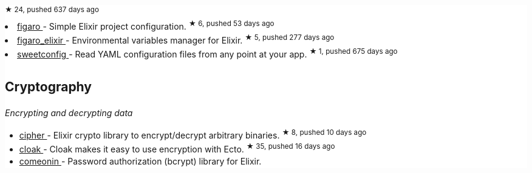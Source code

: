   <sup>
   &#9733 24, pushed 637 days ago
  </sup>
 </li>
 <li>
  <a href="https://github.com/trestrantham/ex_figaro">
   figaro
  </a>
  - Simple Elixir project configuration.
  <sup>
   &#9733 6, pushed 53 days ago
  </sup>
 </li>
 <li>
  <a href="https://github.com/KamilLelonek/figaro-elixir">
   figaro_elixir
  </a>
  - Environmental variables manager for Elixir.
  <sup>
   &#9733 5, pushed 277 days ago
  </sup>
 </li>
 <li>
  <a href="https://github.com/d0rc/sweetconfig">
   sweetconfig
  </a>
  - Read YAML configuration files from any point at your app.
  <sup>
   &#9733 1, pushed 675 days ago
  </sup>
 </li>
</ul>
<h2>
 Cryptography
</h2>
<p>
 <em>
  Encrypting and decrypting data
 </em>
</p>
<ul>
 <li>
  <a href="https://github.com/rubencaro/cipher">
   cipher
  </a>
  - Elixir crypto library to encrypt/decrypt arbitrary binaries.
  <sup>
   &#9733 8, pushed 10 days ago
  </sup>
 </li>
 <li>
  <a href="https://github.com/danielberkompas/cloak">
   cloak
  </a>
  - Cloak makes it easy to use encryption with Ecto.
  <sup>
   &#9733 35, pushed 16 days ago
  </sup>
 </li>
 <li>
  <a href="https://github.com/elixircnx/comeonin">
   comeonin
  </a>
  - Password authorization (bcrypt) library for Elixir.